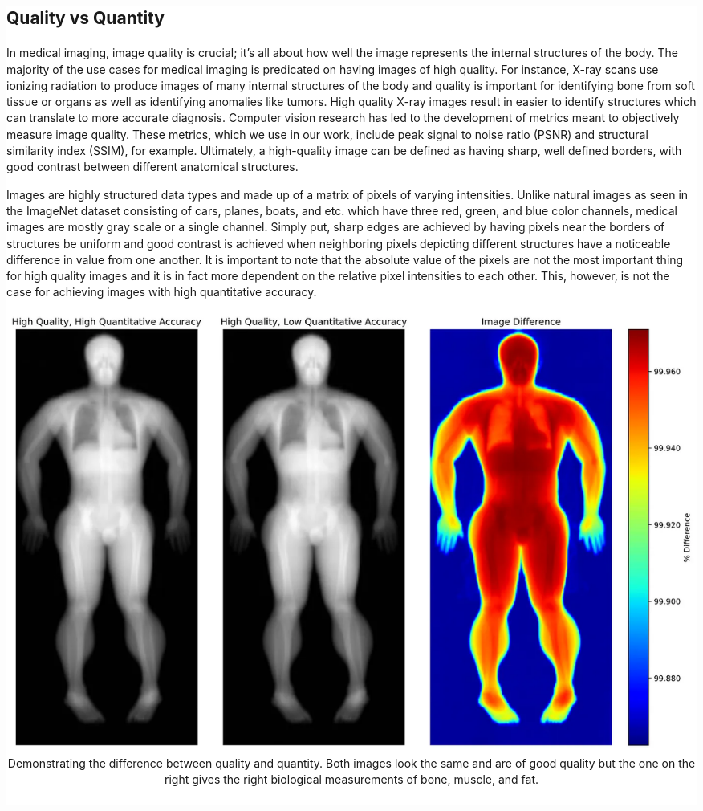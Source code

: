 ## Quality vs Quantity
In medical imaging, image quality is crucial; it’s all about how well the image represents the internal structures of the body. The majority of the use cases for medical imaging is predicated on having images of high quality. For instance, X-ray scans use ionizing radiation to produce images of many internal structures of the body and quality is important for identifying bone from soft tissue or organs as well as identifying anomalies like tumors. High quality X-ray images result in easier to identify structures which can translate to more accurate diagnosis. Computer vision research has led to the development of metrics meant to objectively measure image quality. These metrics, which we use in our work, include peak signal to noise ratio (PSNR) and structural similarity index (SSIM), for example. Ultimately, a high-quality image can be defined as having sharp, well defined borders, with good contrast between different anatomical structures.

Images are highly structured data types and made up of a matrix of pixels of varying intensities. Unlike natural images as seen in the ImageNet dataset consisting of cars, planes, boats, and etc. which have three red, green, and blue color channels, medical images are mostly gray scale or a single channel. Simply put, sharp edges are achieved by having pixels near the borders of structures be uniform and good contrast is achieved when neighboring pixels depicting different structures have a noticeable difference in value from one another. It is important to note that the absolute value of the pixels are not the most important thing for high quality images and it is in fact more dependent on the relative pixel intensities to each other. This, however, is not the case for achieving images with high quantitative accuracy.

<div style="text-align: center;">
  <a name="img-subsection"></a>
  <img src="/assets/images/projects/pseudo_dxa/pixel_quality_vs_quantity.webp" style="width: 100%;" alt="Comparison of medical imaging showing High Quality, High Quantitative Accuracy versus High Quality, Low Quantitative Accuracy, alongside an Image Difference heatmap highlighting discrepancies in measurement details of bone, muscle, and fat across scans.">
  <br>
  <span>Demonstrating the difference between quality and quantity. Both images look the same and are of good quality but the one on the right gives the right biological measurements of bone, muscle, and fat.</span>
</div>
<br>
